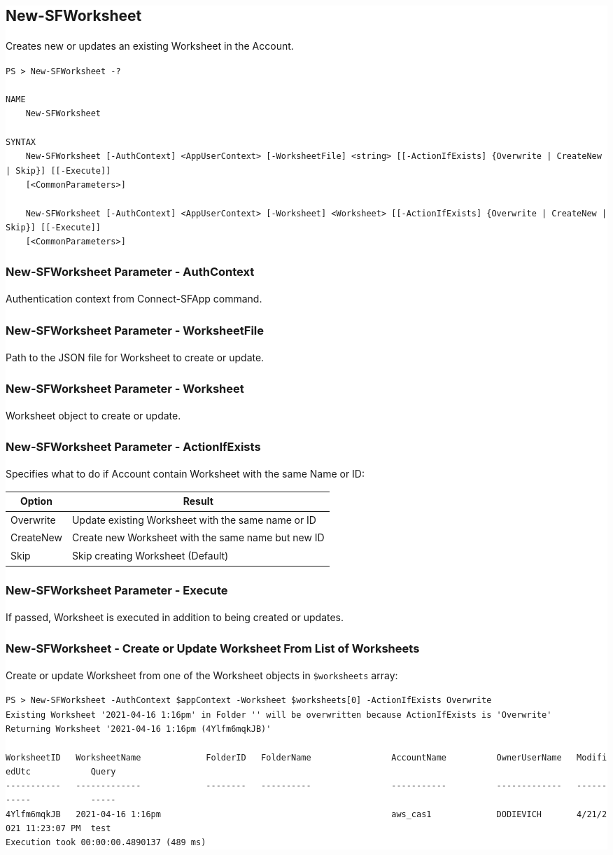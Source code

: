 ## New-SFWorksheet
Creates new or updates an existing Worksheet in the Account.

```
PS > New-SFWorksheet -?

NAME
    New-SFWorksheet

SYNTAX
    New-SFWorksheet [-AuthContext] <AppUserContext> [-WorksheetFile] <string> [[-ActionIfExists] {Overwrite | CreateNew | Skip}] [[-Execute]]
    [<CommonParameters>]

    New-SFWorksheet [-AuthContext] <AppUserContext> [-Worksheet] <Worksheet> [[-ActionIfExists] {Overwrite | CreateNew | Skip}] [[-Execute]]
    [<CommonParameters>]
```

### New-SFWorksheet Parameter - AuthContext
Authentication context from Connect-SFApp command.

### New-SFWorksheet Parameter - WorksheetFile
Path to the JSON file for Worksheet to create or update.

### New-SFWorksheet Parameter - Worksheet
Worksheet object to create or update.

### New-SFWorksheet Parameter - ActionIfExists
Specifies what to do if Account contain Worksheet with the same Name or ID:

Option | Result
-- | --
Overwrite | Update existing Worksheet with the same name or ID
CreateNew | Create new Worksheet with the same name but new ID
Skip | Skip creating Worksheet (Default) 

### New-SFWorksheet Parameter - Execute
If passed, Worksheet is executed in addition to being created or updates.

### New-SFWorksheet - Create or Update Worksheet From List of Worksheets
Create or update Worksheet from one of the Worksheet objects in `$worksheets` array:
```
PS > New-SFWorksheet -AuthContext $appContext -Worksheet $worksheets[0] -ActionIfExists Overwrite
Existing Worksheet '2021-04-16 1:16pm' in Folder '' will be overwritten because ActionIfExists is 'Overwrite'
Returning Worksheet '2021-04-16 1:16pm (4Ylfm6mqkJB)'

WorksheetID   WorksheetName             FolderID   FolderName                AccountName          OwnerUserName   ModifiedUtc            Query
-----------   -------------             --------   ----------                -----------          -------------   -----------            -----
4Ylfm6mqkJB   2021-04-16 1:16pm                                              aws_cas1             DODIEVICH       4/21/2021 11:23:07 PM  test
Execution took 00:00:00.4890137 (489 ms)
```
